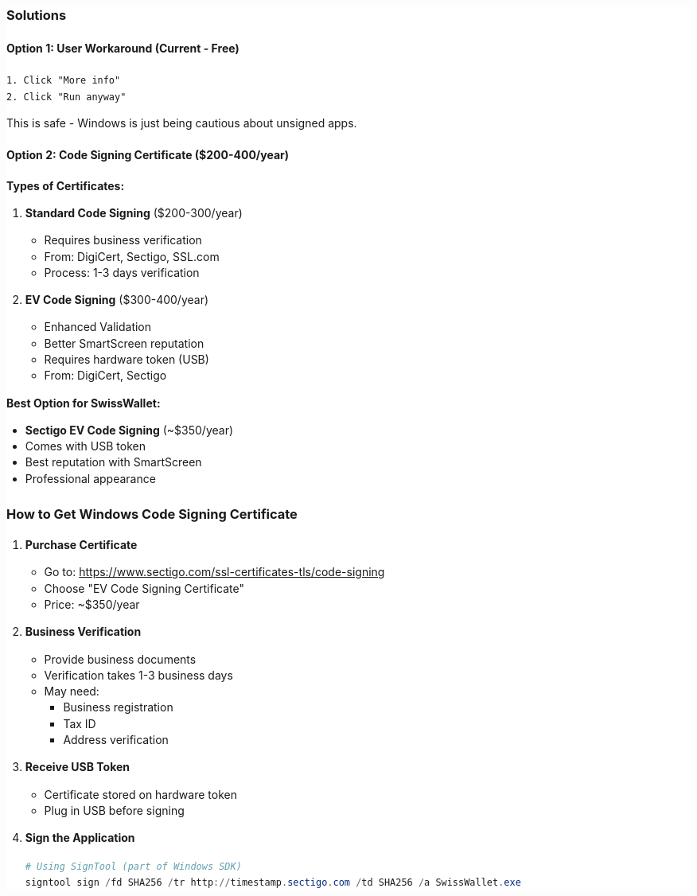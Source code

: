### Solutions

#### Option 1: User Workaround (Current - Free)
```
1. Click "More info"
2. Click "Run anyway"
```
This is safe - Windows is just being cautious about unsigned apps.

#### Option 2: Code Signing Certificate ($200-400/year)

**Types of Certificates:**

1. **Standard Code Signing** ($200-300/year)
   - Requires business verification
   - From: DigiCert, Sectigo, SSL.com
   - Process: 1-3 days verification

2. **EV Code Signing** ($300-400/year)
   - Enhanced Validation
   - Better SmartScreen reputation
   - Requires hardware token (USB)
   - From: DigiCert, Sectigo

**Best Option for SwissWallet:**
- **Sectigo EV Code Signing** (~$350/year)
- Comes with USB token
- Best reputation with SmartScreen
- Professional appearance

### How to Get Windows Code Signing Certificate

1. **Purchase Certificate**
   - Go to: https://www.sectigo.com/ssl-certificates-tls/code-signing
   - Choose "EV Code Signing Certificate"
   - Price: ~$350/year

2. **Business Verification**
   - Provide business documents
   - Verification takes 1-3 business days
   - May need:
     - Business registration
     - Tax ID
     - Address verification

3. **Receive USB Token**
   - Certificate stored on hardware token
   - Plug in USB before signing

4. **Sign the Application**
   ```powershell
   # Using SignTool (part of Windows SDK)
   signtool sign /fd SHA256 /tr http://timestamp.sectigo.com /td SHA256 /a SwissWallet.exe
   ```
